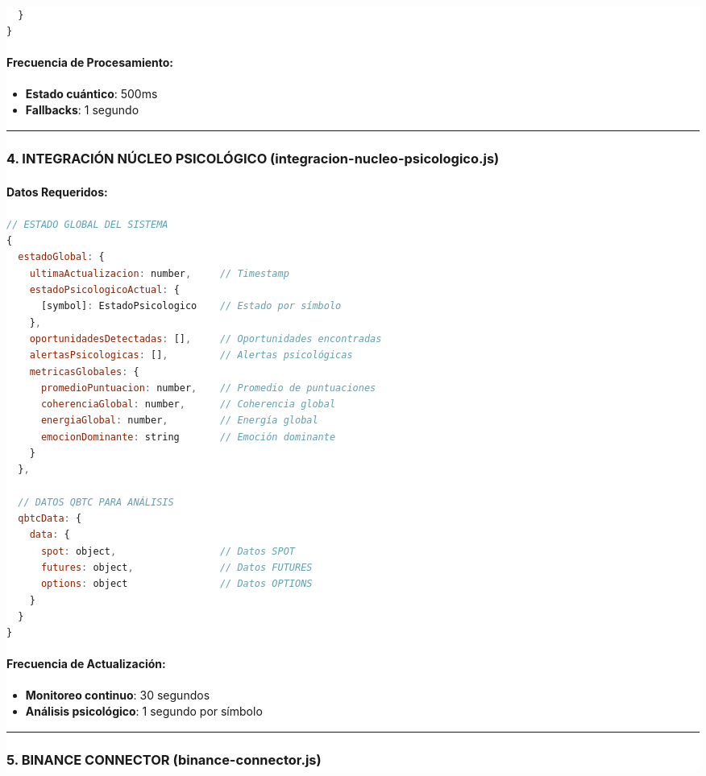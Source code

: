 ```javascript
  }
}
```

#### **Frecuencia de Procesamiento:**
- **Estado cuántico**: 500ms
- **Fallbacks**: 1 segundo

---

### **4. INTEGRACIÓN NÚCLEO PSICOLÓGICO (integracion-nucleo-psicologico.js)**

#### **Datos Requeridos:**
```javascript
// ESTADO GLOBAL DEL SISTEMA
{
  estadoGlobal: {
    ultimaActualizacion: number,     // Timestamp
    estadoPsicologicoActual: {
      [symbol]: EstadoPsicologico    // Estado por símbolo
    },
    oportunidadesDetectadas: [],     // Oportunidades encontradas
    alertasPsicologicas: [],         // Alertas psicológicas
    metricasGlobales: {
      promedioPuntuacion: number,    // Promedio de puntuaciones
      coherenciaGlobal: number,      // Coherencia global
      energiaGlobal: number,         // Energía global
      emocionDominante: string       // Emoción dominante
    }
  },
  
  // DATOS QBTC PARA ANÁLISIS
  qbtcData: {
    data: {
      spot: object,                  // Datos SPOT
      futures: object,               // Datos FUTURES
      options: object                // Datos OPTIONS
    }
  }
}
```

#### **Frecuencia de Actualización:**
- **Monitoreo continuo**: 30 segundos
- **Análisis psicológico**: 1 segundo por símbolo

---

### **5. BINANCE CONNECTOR (binance-connector.js)**


  [symbol]: {